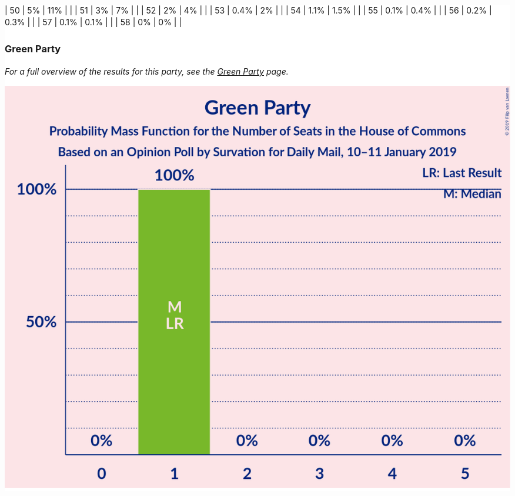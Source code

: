 | 50 | 5% | 11% |  |
| 51 | 3% | 7% |  |
| 52 | 2% | 4% |  |
| 53 | 0.4% | 2% |  |
| 54 | 1.1% | 1.5% |  |
| 55 | 0.1% | 0.4% |  |
| 56 | 0.2% | 0.3% |  |
| 57 | 0.1% | 0.1% |  |
| 58 | 0% | 0% |  |

### Green Party

*For a full overview of the results for this party, see the [Green Party](party-greenparty.html) page.*

![Graph with seats probability mass function not yet produced](2019-01-11-Survation-seats-pmf-greenparty.png "Seats Probability Mass Function")
